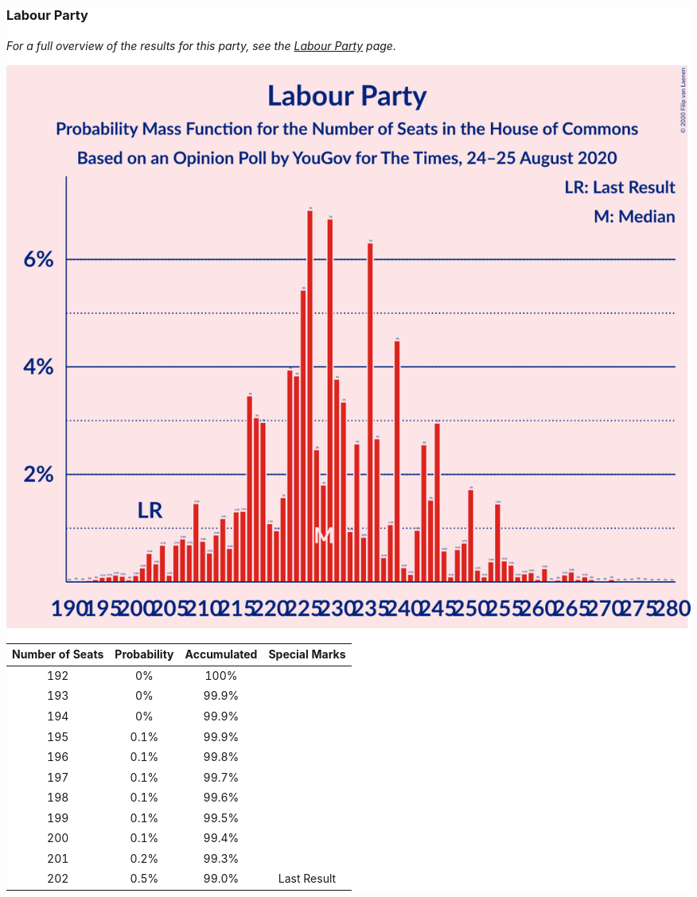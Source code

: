 ### Labour Party

*For a full overview of the results for this party, see the [Labour Party](party-labourparty.html) page.*

![Graph with seats probability mass function not yet produced](2020-08-25-YouGov-seats-pmf-labourparty.png "Seats Probability Mass Function")

| Number of Seats | Probability | Accumulated | Special Marks |
|:---------------:|:-----------:|:-----------:|:-------------:|
| 192 | 0% | 100% |  |
| 193 | 0% | 99.9% |  |
| 194 | 0% | 99.9% |  |
| 195 | 0.1% | 99.9% |  |
| 196 | 0.1% | 99.8% |  |
| 197 | 0.1% | 99.7% |  |
| 198 | 0.1% | 99.6% |  |
| 199 | 0.1% | 99.5% |  |
| 200 | 0.1% | 99.4% |  |
| 201 | 0.2% | 99.3% |  |
| 202 | 0.5% | 99.0% | Last Result |
